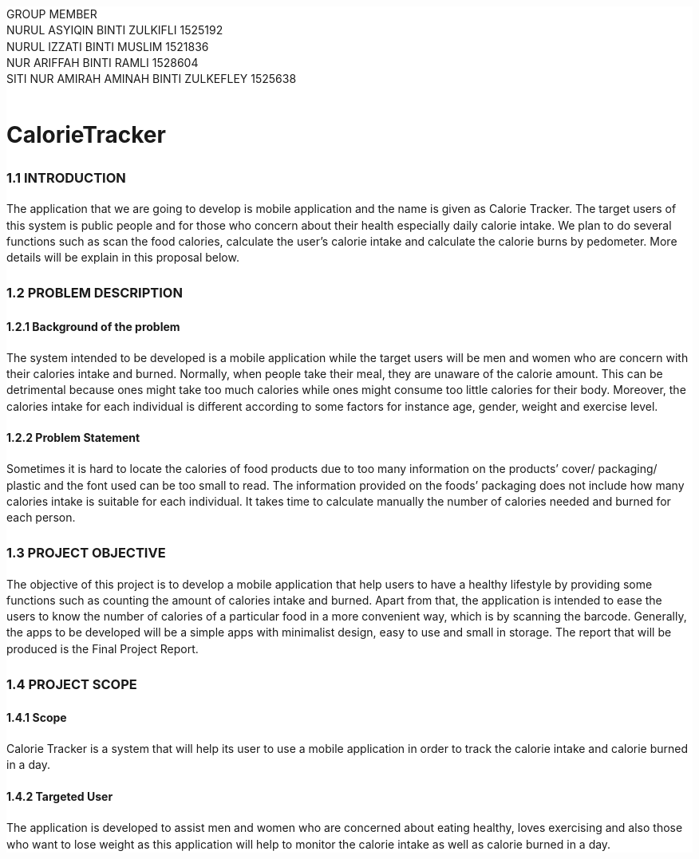 
GROUP MEMBER<br>
NURUL ASYIQIN BINTI ZULKIFLI  1525192<br>
NURUL IZZATI BINTI MUSLIM  1521836<br>
NUR ARIFFAH BINTI RAMLI  1528604<br>
SITI NUR AMIRAH AMINAH BINTI ZULKEFLEY  1525638

# CalorieTracker

### 1.1 INTRODUCTION
The application that we are going to develop is mobile application and the name is given as Calorie Tracker. The target users of this system is public people and for those who concern about their health especially daily calorie intake. We plan to do several functions such as scan the food calories, calculate the user’s calorie intake and calculate the calorie burns by pedometer. More details will be explain in this proposal below.

### 1.2 PROBLEM DESCRIPTION
#### 1.2.1  Background of the problem
 
The system intended to be developed is a mobile application while the target users will be men and women who are concern with their calories intake and burned. Normally, when people take their meal, they are unaware of the calorie amount. This can be detrimental because ones might take too much calories while ones might consume too little calories for their body. Moreover, the calories intake for each individual is different according to some factors for instance age, gender, weight and exercise level.

#### 1.2.2 Problem Statement 
Sometimes it is hard to locate the calories of food products due to too many information on the products’ cover/ packaging/ plastic and the font used can be too small to read. The information provided on the foods’ packaging does not include how many calories intake is suitable for each individual. It takes time to calculate manually the number of calories needed and burned for each person.

### 1.3 PROJECT OBJECTIVE
The objective of this project is to develop a mobile application that help users to have a healthy lifestyle by providing some functions such as counting the amount of calories intake and burned. Apart from that, the application is intended to ease the users to know the number of calories of a particular food in a more convenient way, which is by scanning the barcode. Generally, the apps to be developed will be a simple apps with minimalist design, easy to use and small in storage. The report that will be produced is the Final Project Report.

### 1.4 PROJECT SCOPE
#### 1.4.1 Scope
Calorie Tracker is a system that will help its user to use a mobile application in order to track the calorie intake and calorie burned in a day.

#### 1.4.2 Targeted User
The application is developed to assist men and women who are concerned about eating healthy, loves exercising and also those who want to lose weight as this application will help to monitor the calorie intake as well as calorie burned in a day. 

